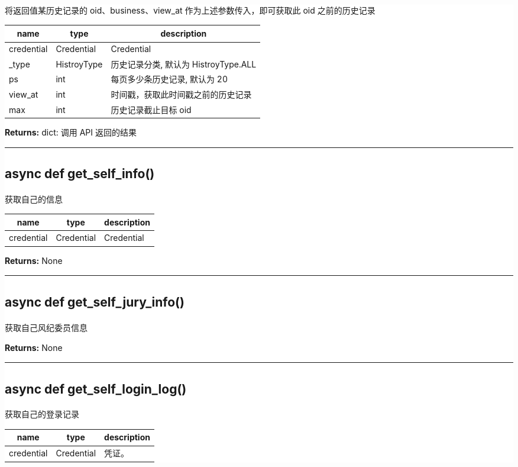 将返回值某历史记录的 oid、business、view_at 作为上述参数传入，即可获取此 oid 之前的历史记录


| name | type | description |
| - | - | - |
| credential | Credential | Credential |
| _type | HistroyType | 历史记录分类, 默认为 HistroyType.ALL |
| ps | int | 每页多少条历史记录, 默认为 20 |
| view_at | int | 时间戳，获取此时间戳之前的历史记录 |
| max | int | 历史记录截止目标 oid |

**Returns:** dict: 调用 API 返回的结果




---

## async def get_self_info()

获取自己的信息


| name | type | description |
| - | - | - |
| credential | Credential | Credential |

**Returns:** None



---

## async def get_self_jury_info()

获取自己风纪委员信息



**Returns:** None



---

## async def get_self_login_log()

获取自己的登录记录


| name | type | description |
| - | - | - |
| credential | Credential | 凭证。 |
